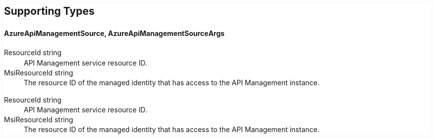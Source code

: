 





## Supporting Types



<h4 id="azureapimanagementsource">
Azure<wbr>Api<wbr>Management<wbr>Source<pulumi-choosable type="language" values="python,go" class="inline">, Azure<wbr>Api<wbr>Management<wbr>Source<wbr>Args</pulumi-choosable>
</h4>

<div>
<pulumi-choosable type="language" values="csharp">
<dl class="resources-properties"><dt class="property-required"
            title="Required">
        <span id="resourceid_csharp">
<a data-swiftype-name="resource-property" data-swiftype-type="text" href="#resourceid_csharp" style="color: inherit; text-decoration: inherit;">Resource<wbr>Id</a>
</span>
        <span class="property-indicator"></span>
        <span class="property-type">string</span>
    </dt>
    <dd>API Management service resource ID.</dd><dt class="property-optional"
            title="Optional">
        <span id="msiresourceid_csharp">
<a data-swiftype-name="resource-property" data-swiftype-type="text" href="#msiresourceid_csharp" style="color: inherit; text-decoration: inherit;">Msi<wbr>Resource<wbr>Id</a>
</span>
        <span class="property-indicator"></span>
        <span class="property-type">string</span>
    </dt>
    <dd>The resource ID of the managed identity that has access to the API Management instance.</dd></dl>
</pulumi-choosable>
</div>

<div>
<pulumi-choosable type="language" values="go">
<dl class="resources-properties"><dt class="property-required"
            title="Required">
        <span id="resourceid_go">
<a data-swiftype-name="resource-property" data-swiftype-type="text" href="#resourceid_go" style="color: inherit; text-decoration: inherit;">Resource<wbr>Id</a>
</span>
        <span class="property-indicator"></span>
        <span class="property-type">string</span>
    </dt>
    <dd>API Management service resource ID.</dd><dt class="property-optional"
            title="Optional">
        <span id="msiresourceid_go">
<a data-swiftype-name="resource-property" data-swiftype-type="text" href="#msiresourceid_go" style="color: inherit; text-decoration: inherit;">Msi<wbr>Resource<wbr>Id</a>
</span>
        <span class="property-indicator"></span>
        <span class="property-type">string</span>
    </dt>
    <dd>The resource ID of the managed identity that has access to the API Management instance.</dd></dl>
</pulumi-choosable>
</div>
